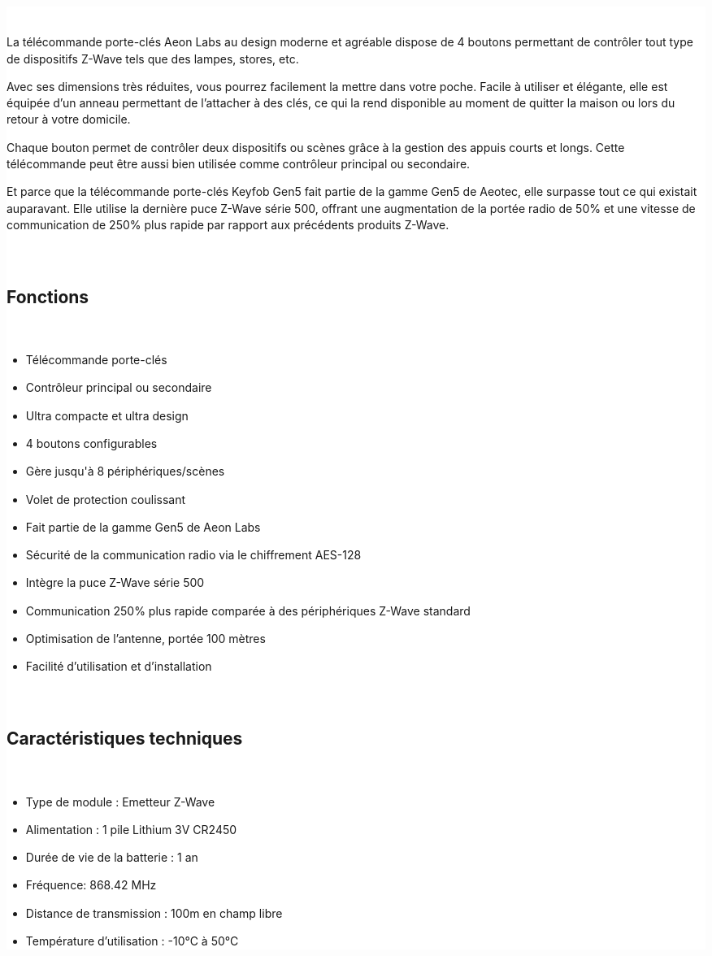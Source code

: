  

La télécommande porte-clés Aeon Labs au design moderne et agréable dispose de 4 boutons permettant de contrôler tout type de dispositifs Z-Wave tels que des lampes, stores, etc.

Avec ses dimensions très réduites, vous pourrez facilement la mettre dans votre poche. Facile à utiliser et élégante, elle est équipée d’un anneau permettant de l’attacher à des clés, ce qui la rend disponible au moment de quitter la maison ou lors du retour à votre domicile.

Chaque bouton permet de contrôler deux dispositifs ou scènes grâce à la gestion des appuis courts et longs. Cette télécommande peut être aussi bien utilisée comme contrôleur principal ou secondaire.

Et parce que la télécommande porte-clés Keyfob Gen5 fait partie de la gamme Gen5 de Aeotec, elle surpasse tout ce qui existait auparavant. Elle utilise la dernière puce Z-Wave série 500, offrant une augmentation de la portée radio de 50% et une vitesse de communication de 250% plus rapide par rapport aux précédents produits Z-Wave.

 

Fonctions
---------

 

-   Télécommande porte-clés

-   Contrôleur principal ou secondaire

-   Ultra compacte et ultra design

-   4 boutons configurables

-   Gère jusqu'à 8 périphériques/scènes

-   Volet de protection coulissant

-   Fait partie de la gamme Gen5 de Aeon Labs

-   Sécurité de la communication radio via le chiffrement AES-128

-   Intègre la puce Z-Wave série 500

-   Communication 250% plus rapide comparée à des périphériques Z-Wave standard

-   Optimisation de l’antenne, portée 100 mètres

-   Facilité d’utilisation et d’installation

 

Caractéristiques techniques
---------------------------

 

-   Type de module : Emetteur Z-Wave

-   Alimentation : 1 pile Lithium 3V CR2450

-   Durée de vie de la batterie : 1 an

-   Fréquence: 868.42 MHz

-   Distance de transmission : 100m en champ libre

-   Température d’utilisation : -10°C à 50°C
